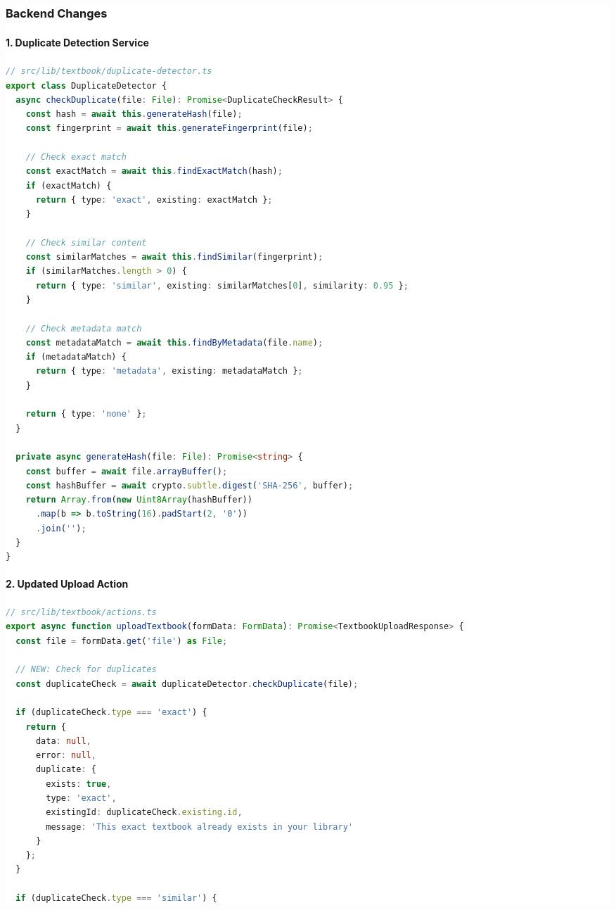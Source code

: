### Backend Changes

#### 1. Duplicate Detection Service
```typescript
// src/lib/textbook/duplicate-detector.ts
export class DuplicateDetector {
  async checkDuplicate(file: File): Promise<DuplicateCheckResult> {
    const hash = await this.generateHash(file);
    const fingerprint = await this.generateFingerprint(file);

    // Check exact match
    const exactMatch = await this.findExactMatch(hash);
    if (exactMatch) {
      return { type: 'exact', existing: exactMatch };
    }

    // Check similar content
    const similarMatches = await this.findSimilar(fingerprint);
    if (similarMatches.length > 0) {
      return { type: 'similar', existing: similarMatches[0], similarity: 0.95 };
    }

    // Check metadata match
    const metadataMatch = await this.findByMetadata(file.name);
    if (metadataMatch) {
      return { type: 'metadata', existing: metadataMatch };
    }

    return { type: 'none' };
  }

  private async generateHash(file: File): Promise<string> {
    const buffer = await file.arrayBuffer();
    const hashBuffer = await crypto.subtle.digest('SHA-256', buffer);
    return Array.from(new Uint8Array(hashBuffer))
      .map(b => b.toString(16).padStart(2, '0'))
      .join('');
  }
}
```

#### 2. Updated Upload Action
```typescript
// src/lib/textbook/actions.ts
export async function uploadTextbook(formData: FormData): Promise<TextbookUploadResponse> {
  const file = formData.get('file') as File;

  // NEW: Check for duplicates
  const duplicateCheck = await duplicateDetector.checkDuplicate(file);

  if (duplicateCheck.type === 'exact') {
    return {
      data: null,
      error: null,
      duplicate: {
        exists: true,
        type: 'exact',
        existingId: duplicateCheck.existing.id,
        message: 'This exact textbook already exists in your library'
      }
    };
  }

  if (duplicateCheck.type === 'similar') {
```